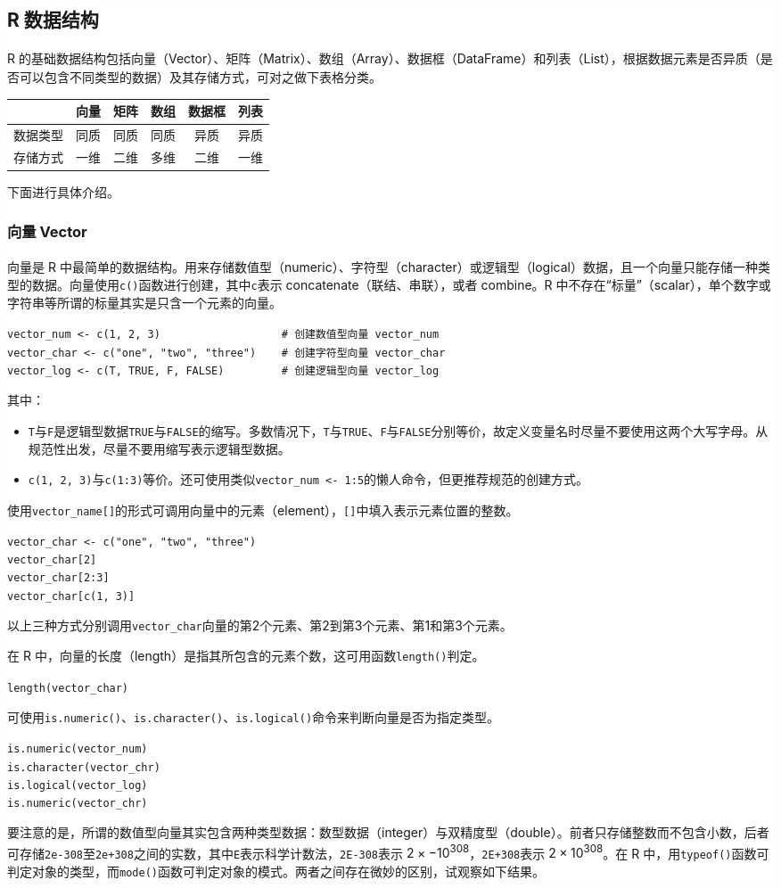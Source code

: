 ## R 数据结构

R 的基础数据结构包括向量（Vector）、矩阵（Matrix）、数组（Array）、数据框（DataFrame）和列表（List），根据数据元素是否异质（是否可以包含不同类型的数据）及其存储方式，可对之做下表格分类。

|        | 向量 | 矩阵 | 数组 | 数据框 | 列表|
|:------:|:---:|:----:|:----:|:-----:|:---:|
| 数据类型 | 同质 | 同质 | 同质 | 异质 | 异质|
| 存储方式 | 一维 | 二维 | 多维 | 二维 | 一维 |

下面进行具体介绍。

### 向量 Vector

向量是 R 中最简单的数据结构。用来存储数值型（numeric）、字符型（character）或逻辑型（logical）数据，且一个向量只能存储一种类型的数据。向量使用`c()`函数进行创建，其中`c`表示 concatenate（联结、串联），或者 combine。R 中不存在“标量”（scalar），单个数字或字符串等所谓的标量其实是只含一个元素的向量。

```{r}
vector_num <- c(1, 2, 3)                   # 创建数值型向量 vector_num
vector_char <- c("one", "two", "three")    # 创建字符型向量 vector_char
vector_log <- c(T, TRUE, F, FALSE)         # 创建逻辑型向量 vector_log
```
其中：

- `T`与`F`是逻辑型数据`TRUE`与`FALSE`的缩写。多数情况下，`T`与`TRUE`、`F`与`FALSE`分别等价，故定义变量名时尽量不要使用这两个大写字母。从规范性出发，尽量不要用缩写表示逻辑型数据。

- `c(1, 2, 3)`与`c(1:3)`等价。还可使用类似`vector_num <- 1:5`的懒人命令，但更推荐规范的创建方式。

使用`vector_name[]`的形式可调用向量中的元素（element），`[]`中填入表示元素位置的整数。

```{r}
vector_char <- c("one", "two", "three")
vector_char[2]
vector_char[2:3]
vector_char[c(1, 3)]
```
以上三种方式分别调用`vector_char`向量的第2个元素、第2到第3个元素、第1和第3个元素。

在 R 中，向量的长度（length）是指其所包含的元素个数，这可用函数`length()`判定。

```{r}
length(vector_char)
```

可使用`is.numeric()`、`is.character()`、`is.logical()`命令来判断向量是否为指定类型。

```{r}
is.numeric(vector_num)
is.character(vector_chr)
is.logical(vector_log)
is.numeric(vector_chr)
```

要注意的是，所谓的数值型向量其实包含两种类型数据：数型数据（integer）与双精度型（double）。前者只存储整数而不包含小数，后者可存储`2e-308`至`2e+308`之间的实数，其中`E`表示科学计数法，`2E-308`表示 $2 \times -10^308$，`2E+308`表示 $2 \times 10^308$。在 R 中，用`typeof()`函数可判定对象的类型，而`mode()`函数可判定对象的模式。两者之间存在微妙的区别，试观察如下结果。
